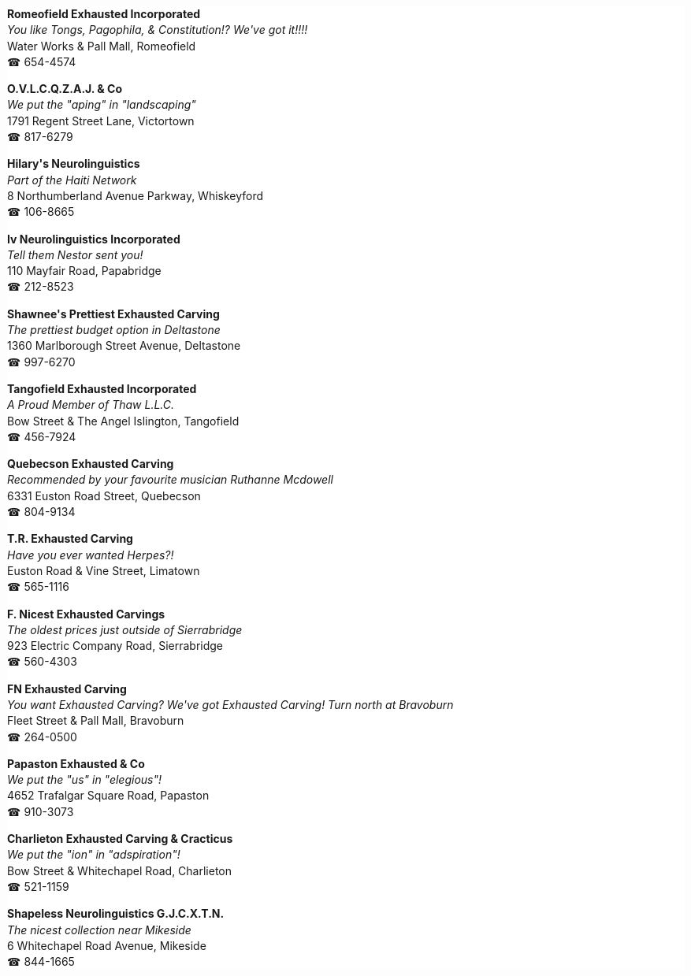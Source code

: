 **Romeofield Exhausted Incorporated**  
_You like Tongs, Pagophila, & Constitution!? We've got it!!!!_  
Water Works & Pall Mall, Romeofield  
☎ 654-4574

**O.V.L.C.Q.Z.A.J. & Co**  
_We put the "aping" in "landscaping"_  
1791 Regent Street Lane, Victortown  
☎ 817-6279

**Hilary's Neurolinguistics**  
_Part of the Haiti Network_  
8 Northumberland Avenue Parkway, Whiskeyford  
☎ 106-8665

**Iv Neurolinguistics Incorporated**  
_Tell them Nestor sent you!_  
110 Mayfair Road, Papabridge  
☎ 212-8523

**Shawnee's Prettiest Exhausted Carving**  
_The prettiest budget option in Deltastone_  
1360 Marlborough Street Avenue, Deltastone  
☎ 997-6270

**Tangofield Exhausted Incorporated**  
_A Proud Member of Thaw L.L.C._  
Bow Street & The Angel Islington, Tangofield  
☎ 456-7924

**Quebecson Exhausted Carving**  
_Recommended by your favourite musician Ruthanne Mcdowell_  
6331 Euston Road Street, Quebecson  
☎ 804-9134

**T.R. Exhausted Carving**  
_Have you ever wanted Herpes?!_  
Euston Road & Vine Street, Limatown  
☎ 565-1116

**F. Nicest Exhausted Carvings**  
_The oldest prices just outside of Sierrabridge_  
923 Electric Company Road, Sierrabridge  
☎ 560-4303

**FN Exhausted Carving**  
_You want Exhausted Carving? We've got Exhausted Carving! 
Turn north at Bravoburn_  
Fleet Street & Pall Mall, Bravoburn  
☎ 264-0500

**Papaston Exhausted & Co**  
_We put the "us" in "elegious"!_  
4652 Trafalgar Square Road, Papaston  
☎ 910-3073

**Charlieton Exhausted Carving & Cracticus**  
_We put the "ion" in "adspiration"!_  
Bow Street & Whitechapel Road, Charlieton  
☎ 521-1159

**Shapeless Neurolinguistics G.J.C.X.T.N.**  
_The nicest collection near Mikeside_  
6 Whitechapel Road Avenue, Mikeside  
☎ 844-1665

